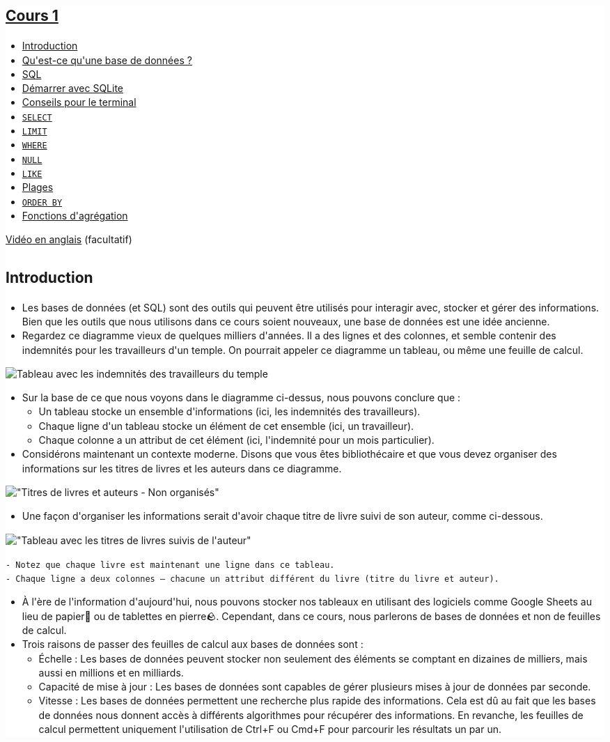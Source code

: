 ## [Cours 1](https://cs50.harvard.edu/sql/2024/notes/0/)

- [Introduction](#introduction)
- [Qu'est-ce qu'une base de données ?](#quest-ce-quune-base-de-données)
- [SQL](#sql)
- [Démarrer avec SQLite](#démarrer-avec-sqlite)
- [Conseils pour le terminal](#conseils-pour-le-terminal)
- [`SELECT`](#select)
- [`LIMIT`](#limit)
- [`WHERE`](#where)
- [`NULL`](#null)
- [`LIKE`](#like)
- [Plages](#plages)
- [`ORDER BY`](#order-by)
- [Fonctions d'agrégation](#fonctions-dagrégration)

[Vidéo en anglais](https://video.cs50.io/vHYeChEf2lA?screen=6UZILCexEZ4) (facultatif)

## Introduction

- Les bases de données (et SQL) sont des outils qui peuvent être utilisés pour interagir avec, stocker et gérer des informations. Bien que les outils que nous utilisons dans ce cours soient nouveaux, une base de données est une idée ancienne.
- Regardez ce diagramme vieux de quelques milliers d'années. Il a des lignes et des colonnes, et semble contenir des indemnités pour les travailleurs d'un temple. On pourrait appeler ce diagramme un tableau, ou même une feuille de calcul.

![Tableau avec les indemnités des travailleurs du temple](https://cs50.harvard.edu/sql/2024/notes/0/images/templeworkerstipends.jpg)

- Sur la base de ce que nous voyons dans le diagramme ci-dessus, nous pouvons conclure que :
    - Un tableau stocke un ensemble d'informations (ici, les indemnités des travailleurs).
    - Chaque ligne d'un tableau stocke un élément de cet ensemble (ici, un travailleur).
    - Chaque colonne a un attribut de cet élément (ici, l'indemnité pour un mois particulier).
- Considérons maintenant un contexte moderne. Disons que vous êtes bibliothécaire et que vous devez organiser des informations sur les titres de livres et les auteurs dans ce diagramme.

!["Titres de livres et auteurs - Non organisés"](https://cs50.harvard.edu/sql/2024/notes/0/images/books.jpg)

- Une façon d'organiser les informations serait d'avoir chaque titre de livre suivi de son auteur, comme ci-dessous.

!["Tableau avec les titres de livres suivis de l'auteur"](https://cs50.harvard.edu/sql/2024/notes/0/images/bookstable.jpg)

    - Notez que chaque livre est maintenant une ligne dans ce tableau.
    - Chaque ligne a deux colonnes — chacune un attribut différent du livre (titre du livre et auteur).
- À l'ère de l'information d'aujourd'hui, nous pouvons stocker nos tableaux en utilisant des logiciels comme Google Sheets au lieu de papier📝 ou de tablettes en pierre🪨. Cependant, dans ce cours, nous parlerons de bases de données et non de feuilles de calcul.
- Trois raisons de passer des feuilles de calcul aux bases de données sont :
    - Échelle : Les bases de données peuvent stocker non seulement des éléments se comptant en dizaines de milliers, mais aussi en millions et en milliards.
    - Capacité de mise à jour : Les bases de données sont capables de gérer plusieurs mises à jour de données par seconde.
    - Vitesse : Les bases de données permettent une recherche plus rapide des informations. Cela est dû au fait que les bases de données nous donnent accès à différents algorithmes pour récupérer des informations. En revanche, les feuilles de calcul permettent uniquement l'utilisation de Ctrl+F ou Cmd+F pour parcourir les résultats un par un.
